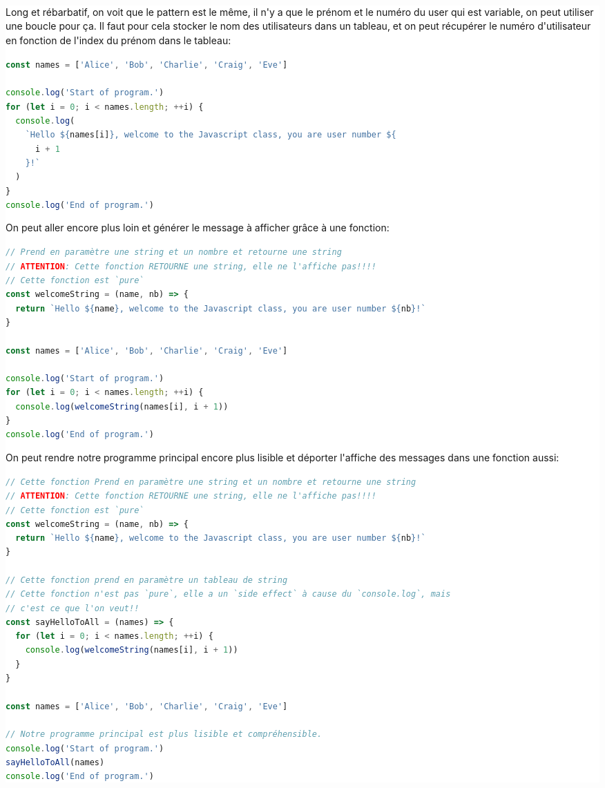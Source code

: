 Long et rébarbatif, on voit que le pattern est le même, il n'y a que le prénom et le numéro du user qui est variable, on peut utiliser une boucle pour ça.
Il faut pour cela stocker le nom des utilisateurs dans un tableau, et on peut récupérer le numéro d'utilisateur en fonction de l'index du prénom dans le tableau:

```js
const names = ['Alice', 'Bob', 'Charlie', 'Craig', 'Eve']

console.log('Start of program.')
for (let i = 0; i < names.length; ++i) {
  console.log(
    `Hello ${names[i]}, welcome to the Javascript class, you are user number ${
      i + 1
    }!`
  )
}
console.log('End of program.')
```

On peut aller encore plus loin et générer le message à afficher grâce à une fonction:

```js
// Prend en paramètre une string et un nombre et retourne une string
// ATTENTION: Cette fonction RETOURNE une string, elle ne l'affiche pas!!!!
// Cette fonction est `pure`
const welcomeString = (name, nb) => {
  return `Hello ${name}, welcome to the Javascript class, you are user number ${nb}!`
}

const names = ['Alice', 'Bob', 'Charlie', 'Craig', 'Eve']

console.log('Start of program.')
for (let i = 0; i < names.length; ++i) {
  console.log(welcomeString(names[i], i + 1))
}
console.log('End of program.')
```

On peut rendre notre programme principal encore plus lisible et déporter l'affiche des messages dans une fonction aussi:

```js
// Cette fonction Prend en paramètre une string et un nombre et retourne une string
// ATTENTION: Cette fonction RETOURNE une string, elle ne l'affiche pas!!!!
// Cette fonction est `pure`
const welcomeString = (name, nb) => {
  return `Hello ${name}, welcome to the Javascript class, you are user number ${nb}!`
}

// Cette fonction prend en paramètre un tableau de string
// Cette fonction n'est pas `pure`, elle a un `side effect` à cause du `console.log`, mais
// c'est ce que l'on veut!!
const sayHelloToAll = (names) => {
  for (let i = 0; i < names.length; ++i) {
    console.log(welcomeString(names[i], i + 1))
  }
}

const names = ['Alice', 'Bob', 'Charlie', 'Craig', 'Eve']

// Notre programme principal est plus lisible et compréhensible.
console.log('Start of program.')
sayHelloToAll(names)
console.log('End of program.')
```
